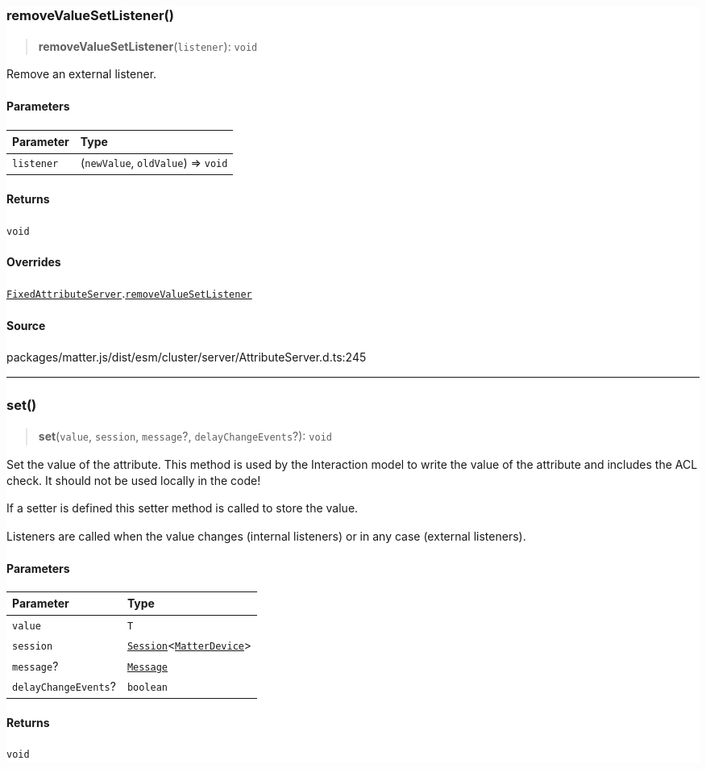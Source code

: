 ### removeValueSetListener()

> **removeValueSetListener**(`listener`): `void`

Remove an external listener.

#### Parameters

| Parameter | Type |
| :------ | :------ |
| `listener` | (`newValue`, `oldValue`) => `void` |

#### Returns

`void`

#### Overrides

[`FixedAttributeServer`](FixedAttributeServer.md).[`removeValueSetListener`](FixedAttributeServer.md#removevaluesetlistener)

#### Source

packages/matter.js/dist/esm/cluster/server/AttributeServer.d.ts:245

***

### set()

> **set**(`value`, `session`, `message`?, `delayChangeEvents`?): `void`

Set the value of the attribute. This method is used by the Interaction model to write the value of the attribute
and includes the ACL check. It should not be used locally in the code!

If a setter is defined this setter method is called to store the value.

Listeners are called when the value changes (internal listeners) or in any case (external listeners).

#### Parameters

| Parameter | Type |
| :------ | :------ |
| `value` | `T` |
| `session` | [`Session`](../../session/classes/Session.md)\<[`MatterDevice`](../-internal-/classes/MatterDevice.md)\> |
| `message`? | [`Message`](../../codec/interfaces/Message.md) |
| `delayChangeEvents`? | `boolean` |

#### Returns

`void`

